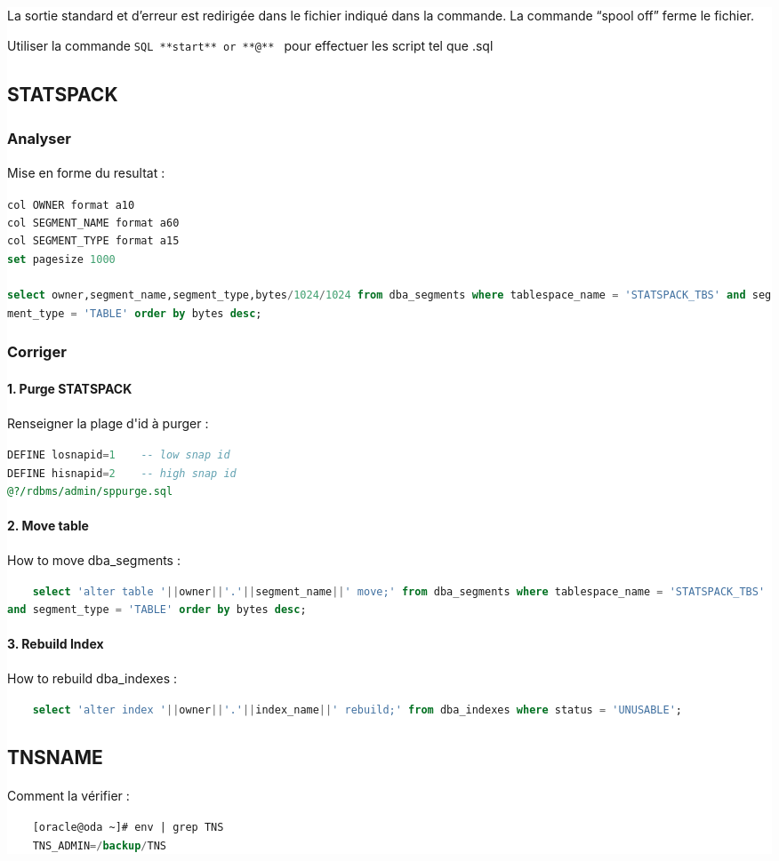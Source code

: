 La sortie standard et d’erreur est redirigée dans le fichier indiqué dans la commande. La commande “spool off” ferme le fichier.

Utiliser la commande ```SQL **start** or **@** ``` pour effectuer les script tel que .sql

## STATSPACK

### Analyser

Mise en forme du resultat :

```SQL
col OWNER format a10
col SEGMENT_NAME format a60
col SEGMENT_TYPE format a15
set pagesize 1000

select owner,segment_name,segment_type,bytes/1024/1024 from dba_segments where tablespace_name = 'STATSPACK_TBS' and segment_type = 'TABLE' order by bytes desc;
```

### Corriger

#### 1. Purge STATSPACK

Renseigner la plage d'id à purger :

```SQL
DEFINE losnapid=1    -- low snap id
DEFINE hisnapid=2    -- high snap id
@?/rdbms/admin/sppurge.sql
```

#### 2. Move table
How to move dba_segments :

```SQL
    select 'alter table '||owner||'.'||segment_name||' move;' from dba_segments where tablespace_name = 'STATSPACK_TBS' and segment_type = 'TABLE' order by bytes desc;
```

#### 3. Rebuild Index

How to rebuild dba_indexes :

```SQL
    select 'alter index '||owner||'.'||index_name||' rebuild;' from dba_indexes where status = 'UNUSABLE';
```

## TNSNAME

Comment la vérifier :

```SQL
    [oracle@oda ~]# env | grep TNS
    TNS_ADMIN=/backup/TNS
```
